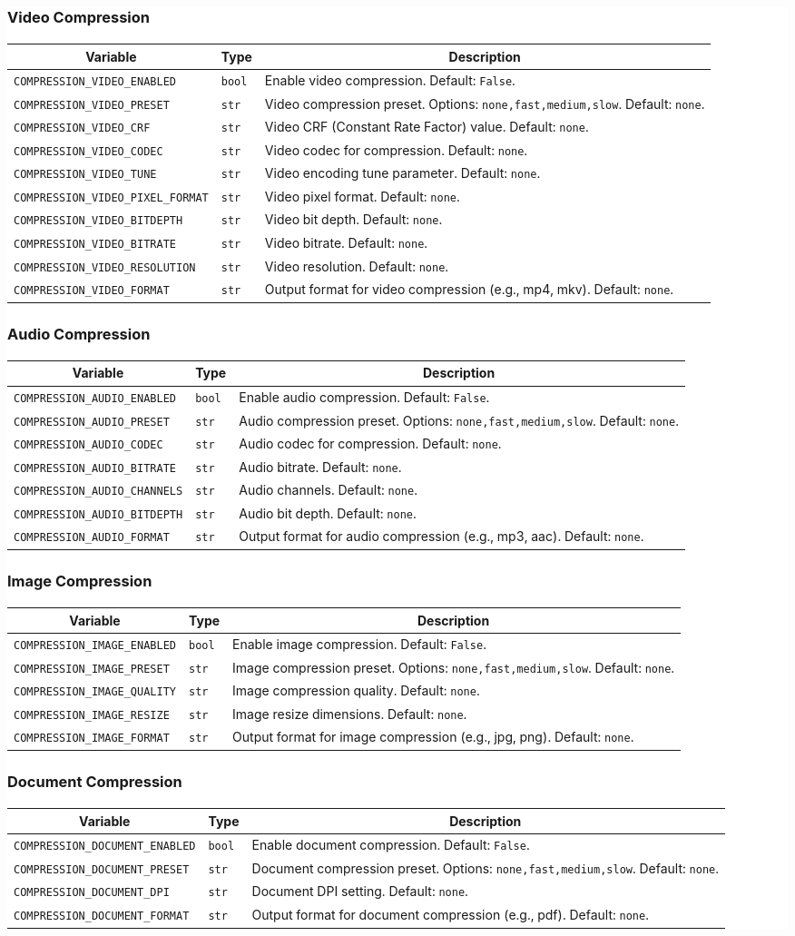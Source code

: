 ### Video Compression
| Variable                | Type   | Description |
|-------------------------|--------|-------------|
| `COMPRESSION_VIDEO_ENABLED` | `bool` | Enable video compression. Default: `False`. |
| `COMPRESSION_VIDEO_PRESET` | `str` | Video compression preset. Options: `none,fast,medium,slow`. Default: `none`. |
| `COMPRESSION_VIDEO_CRF` | `str`  | Video CRF (Constant Rate Factor) value. Default: `none`. |
| `COMPRESSION_VIDEO_CODEC` | `str` | Video codec for compression. Default: `none`. |
| `COMPRESSION_VIDEO_TUNE` | `str` | Video encoding tune parameter. Default: `none`. |
| `COMPRESSION_VIDEO_PIXEL_FORMAT` | `str` | Video pixel format. Default: `none`. |
| `COMPRESSION_VIDEO_BITDEPTH` | `str` | Video bit depth. Default: `none`. |
| `COMPRESSION_VIDEO_BITRATE` | `str` | Video bitrate. Default: `none`. |
| `COMPRESSION_VIDEO_RESOLUTION` | `str` | Video resolution. Default: `none`. |
| `COMPRESSION_VIDEO_FORMAT` | `str` | Output format for video compression (e.g., mp4, mkv). Default: `none`. |

### Audio Compression
| Variable                | Type   | Description |
|-------------------------|--------|-------------|
| `COMPRESSION_AUDIO_ENABLED` | `bool` | Enable audio compression. Default: `False`. |
| `COMPRESSION_AUDIO_PRESET` | `str` | Audio compression preset. Options: `none,fast,medium,slow`. Default: `none`. |
| `COMPRESSION_AUDIO_CODEC` | `str` | Audio codec for compression. Default: `none`. |
| `COMPRESSION_AUDIO_BITRATE` | `str` | Audio bitrate. Default: `none`. |
| `COMPRESSION_AUDIO_CHANNELS` | `str` | Audio channels. Default: `none`. |
| `COMPRESSION_AUDIO_BITDEPTH` | `str` | Audio bit depth. Default: `none`. |
| `COMPRESSION_AUDIO_FORMAT` | `str` | Output format for audio compression (e.g., mp3, aac). Default: `none`. |

### Image Compression
| Variable                | Type   | Description |
|-------------------------|--------|-------------|
| `COMPRESSION_IMAGE_ENABLED` | `bool` | Enable image compression. Default: `False`. |
| `COMPRESSION_IMAGE_PRESET` | `str` | Image compression preset. Options: `none,fast,medium,slow`. Default: `none`. |
| `COMPRESSION_IMAGE_QUALITY` | `str` | Image compression quality. Default: `none`. |
| `COMPRESSION_IMAGE_RESIZE` | `str` | Image resize dimensions. Default: `none`. |
| `COMPRESSION_IMAGE_FORMAT` | `str` | Output format for image compression (e.g., jpg, png). Default: `none`. |

### Document Compression
| Variable                | Type   | Description |
|-------------------------|--------|-------------|
| `COMPRESSION_DOCUMENT_ENABLED` | `bool` | Enable document compression. Default: `False`. |
| `COMPRESSION_DOCUMENT_PRESET` | `str` | Document compression preset. Options: `none,fast,medium,slow`. Default: `none`. |
| `COMPRESSION_DOCUMENT_DPI` | `str` | Document DPI setting. Default: `none`. |
| `COMPRESSION_DOCUMENT_FORMAT` | `str` | Output format for document compression (e.g., pdf). Default: `none`. |
